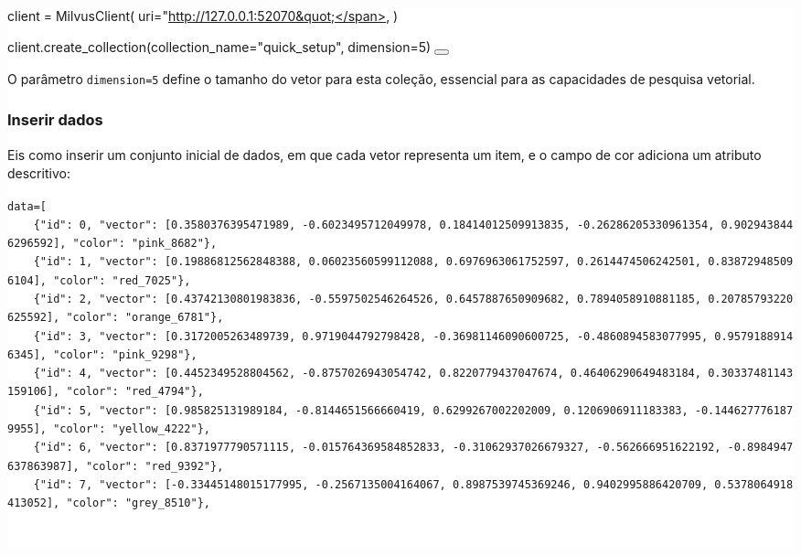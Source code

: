 client = <span class="hljs-title class_">MilvusClient</span>(
        uri=<span class="hljs-string">&quot;http://127.0.0.1:52070&quot;</span>,
    )

client.<span class="hljs-title function_">create_collection</span>(collection_name=<span class="hljs-string">&quot;quick_setup&quot;</span>, dimension=<span class="hljs-number">5</span>)
<button class="copy-code-btn"></button></code></pre>
<p>O parâmetro <code translate="no">dimension=5</code> define o tamanho do vetor para esta coleção, essencial para as capacidades de pesquisa vetorial.</p>
<h3 id="Insert-Data" class="common-anchor-header">Inserir dados</h3><p>Eis como inserir um conjunto inicial de dados, em que cada vetor representa um item, e o campo de cor adiciona um atributo descritivo:</p>
<pre><code translate="no">data=[
    {<span class="hljs-string">&quot;id&quot;</span>: <span class="hljs-number">0</span>, <span class="hljs-string">&quot;vector&quot;</span>: [<span class="hljs-number">0.3580376395471989</span>, -<span class="hljs-number">0.6023495712049978</span>, <span class="hljs-number">0.18414012509913835</span>, -<span class="hljs-number">0.26286205330961354</span>, <span class="hljs-number">0.9029438446296592</span>], <span class="hljs-string">&quot;color&quot;</span>: <span class="hljs-string">&quot;pink_8682&quot;</span>},
    {<span class="hljs-string">&quot;id&quot;</span>: <span class="hljs-number">1</span>, <span class="hljs-string">&quot;vector&quot;</span>: [<span class="hljs-number">0.19886812562848388</span>, <span class="hljs-number">0.06023560599112088</span>, <span class="hljs-number">0.6976963061752597</span>, <span class="hljs-number">0.2614474506242501</span>, <span class="hljs-number">0.838729485096104</span>], <span class="hljs-string">&quot;color&quot;</span>: <span class="hljs-string">&quot;red_7025&quot;</span>},
    {<span class="hljs-string">&quot;id&quot;</span>: <span class="hljs-number">2</span>, <span class="hljs-string">&quot;vector&quot;</span>: [<span class="hljs-number">0.43742130801983836</span>, -<span class="hljs-number">0.5597502546264526</span>, <span class="hljs-number">0.6457887650909682</span>, <span class="hljs-number">0.7894058910881185</span>, <span class="hljs-number">0.20785793220625592</span>], <span class="hljs-string">&quot;color&quot;</span>: <span class="hljs-string">&quot;orange_6781&quot;</span>},
    {<span class="hljs-string">&quot;id&quot;</span>: <span class="hljs-number">3</span>, <span class="hljs-string">&quot;vector&quot;</span>: [<span class="hljs-number">0.3172005263489739</span>, <span class="hljs-number">0.9719044792798428</span>, -<span class="hljs-number">0.36981146090600725</span>, -<span class="hljs-number">0.4860894583077995</span>, <span class="hljs-number">0.95791889146345</span>], <span class="hljs-string">&quot;color&quot;</span>: <span class="hljs-string">&quot;pink_9298&quot;</span>},
    {<span class="hljs-string">&quot;id&quot;</span>: <span class="hljs-number">4</span>, <span class="hljs-string">&quot;vector&quot;</span>: [<span class="hljs-number">0.4452349528804562</span>, -<span class="hljs-number">0.8757026943054742</span>, <span class="hljs-number">0.8220779437047674</span>, <span class="hljs-number">0.46406290649483184</span>, <span class="hljs-number">0.30337481143159106</span>], <span class="hljs-string">&quot;color&quot;</span>: <span class="hljs-string">&quot;red_4794&quot;</span>},
    {<span class="hljs-string">&quot;id&quot;</span>: <span class="hljs-number">5</span>, <span class="hljs-string">&quot;vector&quot;</span>: [<span class="hljs-number">0.985825131989184</span>, -<span class="hljs-number">0.8144651566660419</span>, <span class="hljs-number">0.6299267002202009</span>, <span class="hljs-number">0.1206906911183383</span>, -<span class="hljs-number">0.1446277761879955</span>], <span class="hljs-string">&quot;color&quot;</span>: <span class="hljs-string">&quot;yellow_4222&quot;</span>},
    {<span class="hljs-string">&quot;id&quot;</span>: <span class="hljs-number">6</span>, <span class="hljs-string">&quot;vector&quot;</span>: [<span class="hljs-number">0.8371977790571115</span>, -<span class="hljs-number">0.015764369584852833</span>, -<span class="hljs-number">0.31062937026679327</span>, -<span class="hljs-number">0.562666951622192</span>, -<span class="hljs-number">0.8984947637863987</span>], <span class="hljs-string">&quot;color&quot;</span>: <span class="hljs-string">&quot;red_9392&quot;</span>},
    {<span class="hljs-string">&quot;id&quot;</span>: <span class="hljs-number">7</span>, <span class="hljs-string">&quot;vector&quot;</span>: [-<span class="hljs-number">0.33445148015177995</span>, -<span class="hljs-number">0.2567135004164067</span>, <span class="hljs-number">0.8987539745369246</span>, <span class="hljs-number">0.9402995886420709</span>, <span class="hljs-number">0.5378064918413052</span>], <span class="hljs-string">&quot;color&quot;</span>: <span class="hljs-string">&quot;grey_8510&quot;</span>},